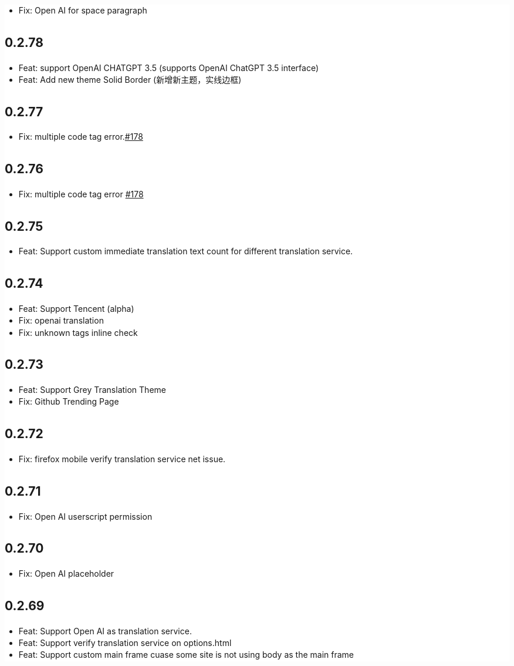 - Fix: Open AI for space paragraph

## 0.2.78

- Feat: support OpenAI CHATGPT 3.5 (supports OpenAI ChatGPT 3.5 interface)
- Feat: Add new theme Solid Border (新增新主题，实线边框)

## 0.2.77

- Fix: multiple code tag error.[#178](https://github.com/immersive-translate/immersive-translate/issues/178)

## 0.2.76

- Fix: multiple code tag error [#178](https://github.com/immersive-translate/immersive-translate/issues/178)

## 0.2.75

- Feat: Support custom immediate translation text count for different translation service.

## 0.2.74

- Feat: Support Tencent (alpha)
- Fix: openai translation
- Fix: unknown tags inline check

## 0.2.73

- Feat: Support Grey Translation Theme
- Fix: Github Trending Page

## 0.2.72

- Fix: firefox mobile verify translation service net issue.

## 0.2.71

- Fix: Open AI userscript permission

## 0.2.70

- Fix: Open AI placeholder

## 0.2.69

- Feat: Support Open AI as translation service.
- Feat: Support verify translation service on options.html
- Feat: Support custom main frame cuase some site is not using body as the main frame
